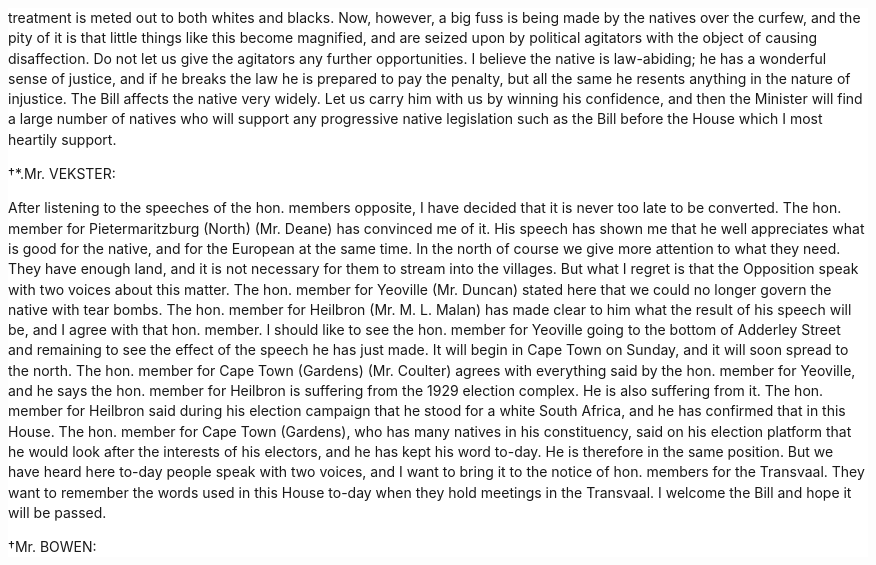treatment is meted out to both whites and blacks. Now, however, a big fuss is being made by the natives over the curfew, and the pity of it is that little things like this become magnified, and are seized upon by political agitators with the object of causing disaffection. Do not let us give the agitators any further opportunities. I believe the native is law-abiding; he has a wonderful sense of justice, and if he breaks the law he is prepared to pay the penalty, but all the same he resents anything in the nature of injustice. The Bill affects the native very widely. Let us carry him with us by winning his confidence, and then the Minister will find a large number of natives who will support any progressive native legislation such as the Bill before the House which I most heartily support.</p>

</speech>

<speech by="#vekster">

<from><span class="col_249-250" refersTo="page_0194"/>&#x2020;*.Mr. <person refersTo="hansard_za">VEKSTER</person>:</from>

<p>After listening to the speeches of the hon. members opposite, I have decided that it is never too late to be converted. The hon. member for Pietermaritzburg (North) (Mr. Deane) has convinced me of it. His speech has shown me that he well appreciates what is good for the native, and for the European at the same time. In the north of course we give more attention to what they need. They have enough land, and it is not necessary for them to stream into the villages. But what I regret is that the Opposition speak with two voices about this matter. The hon. member for Yeoville (Mr. Duncan) stated here that we could no longer govern the native with tear bombs. The hon. member for Heilbron (Mr. M. L. Malan) has made clear to him what the result of his speech will be, and I agree with that hon. member. I should like to see the hon. member for Yeoville going to the bottom of Adderley Street and remaining to see the effect of the speech he has just made. It will begin in Cape Town on Sunday, and it will soon spread to the north. The hon. member for Cape Town (Gardens) (Mr. Coulter) agrees with everything said by the hon. member for Yeoville, and he says the hon. member for Heilbron is suffering from the 1929 election complex. He is also suffering from it. The hon. member for Heilbron said during his election campaign that he stood for a white South Africa, and he has confirmed that in this House. The hon. member for Cape Town (Gardens), who has many natives in his constituency, said on his election platform that he would look after the interests of his electors, and he has kept his word to-day. He is therefore in the same position. But we have heard here to-day people speak with two voices, and I want to bring it to the notice of hon. members for the Transvaal. They want to remember the words used in this House to-day when they hold meetings in the Transvaal. I welcome the Bill and hope it will be passed.</p>

</speech>

<speech by="#bowen">

<from>&#x2020;Mr. <person refersTo="hansard_za">BOWEN</person>:</from>

